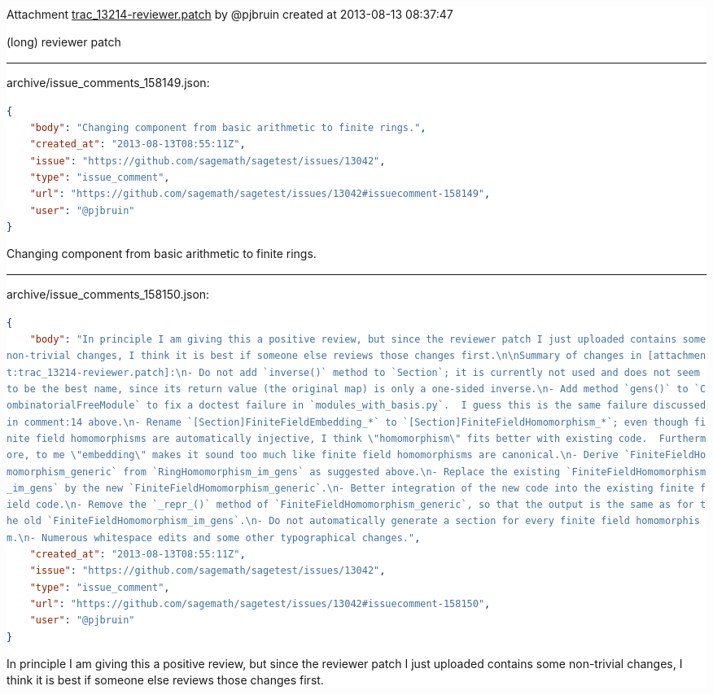 Attachment [trac_13214-reviewer.patch](tarball://root/attachments/some-uuid/ticket13214/trac_13214-reviewer.patch) by @pjbruin created at 2013-08-13 08:37:47

(long) reviewer patch



---

archive/issue_comments_158149.json:
```json
{
    "body": "Changing component from basic arithmetic to finite rings.",
    "created_at": "2013-08-13T08:55:11Z",
    "issue": "https://github.com/sagemath/sagetest/issues/13042",
    "type": "issue_comment",
    "url": "https://github.com/sagemath/sagetest/issues/13042#issuecomment-158149",
    "user": "@pjbruin"
}
```

Changing component from basic arithmetic to finite rings.



---

archive/issue_comments_158150.json:
```json
{
    "body": "In principle I am giving this a positive review, but since the reviewer patch I just uploaded contains some non-trivial changes, I think it is best if someone else reviews those changes first.\n\nSummary of changes in [attachment:trac_13214-reviewer.patch]:\n- Do not add `inverse()` method to `Section`; it is currently not used and does not seem to be the best name, since its return value (the original map) is only a one-sided inverse.\n- Add method `gens()` to `CombinatorialFreeModule` to fix a doctest failure in `modules_with_basis.py`.  I guess this is the same failure discussed in comment:14 above.\n- Rename `[Section]FiniteFieldEmbedding_*` to `[Section]FiniteFieldHomomorphism_*`; even though finite field homomorphisms are automatically injective, I think \"homomorphism\" fits better with existing code.  Furthermore, to me \"embedding\" makes it sound too much like finite field homomorphisms are canonical.\n- Derive `FiniteFieldHomomorphism_generic` from `RingHomomorphism_im_gens` as suggested above.\n- Replace the existing `FiniteFieldHomomorphism_im_gens` by the new `FiniteFieldHomomorphism_generic`.\n- Better integration of the new code into the existing finite field code.\n- Remove the `_repr_()` method of `FiniteFieldHomomorphism_generic`, so that the output is the same as for the old `FiniteFieldHomomorphism_im_gens`.\n- Do not automatically generate a section for every finite field homomorphism.\n- Numerous whitespace edits and some other typographical changes.",
    "created_at": "2013-08-13T08:55:11Z",
    "issue": "https://github.com/sagemath/sagetest/issues/13042",
    "type": "issue_comment",
    "url": "https://github.com/sagemath/sagetest/issues/13042#issuecomment-158150",
    "user": "@pjbruin"
}
```

In principle I am giving this a positive review, but since the reviewer patch I just uploaded contains some non-trivial changes, I think it is best if someone else reviews those changes first.
